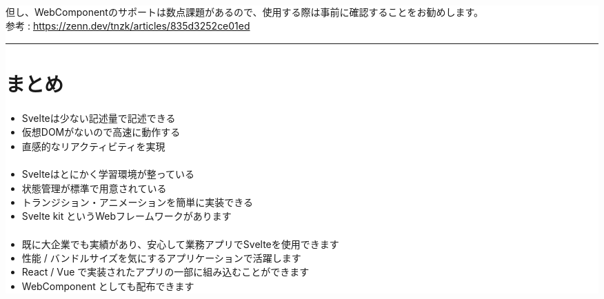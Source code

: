 但し、WebComponentのサポートは数点課題があるので、使用する際は事前に確認することをお勧めします。<br />
参考 : https://zenn.dev/tnzk/articles/835d3252ce01ed

---

# まとめ

- Svelteは少ない記述量で記述できる
- 仮想DOMがないので高速に動作する
- 直感的なリアクティビティを実現
<br /><br />
- Svelteはとにかく学習環境が整っている
- 状態管理が標準で用意されている
- トランジション・アニメーションを簡単に実装できる
- Svelte kit というWebフレームワークがあります
<br /><br />
- 既に大企業でも実績があり、安心して業務アプリでSvelteを使用できます
- 性能 / バンドルサイズを気にするアプリケーションで活躍します
- React / Vue で実装されたアプリの一部に組み込むことができます
- WebComponent としても配布できます